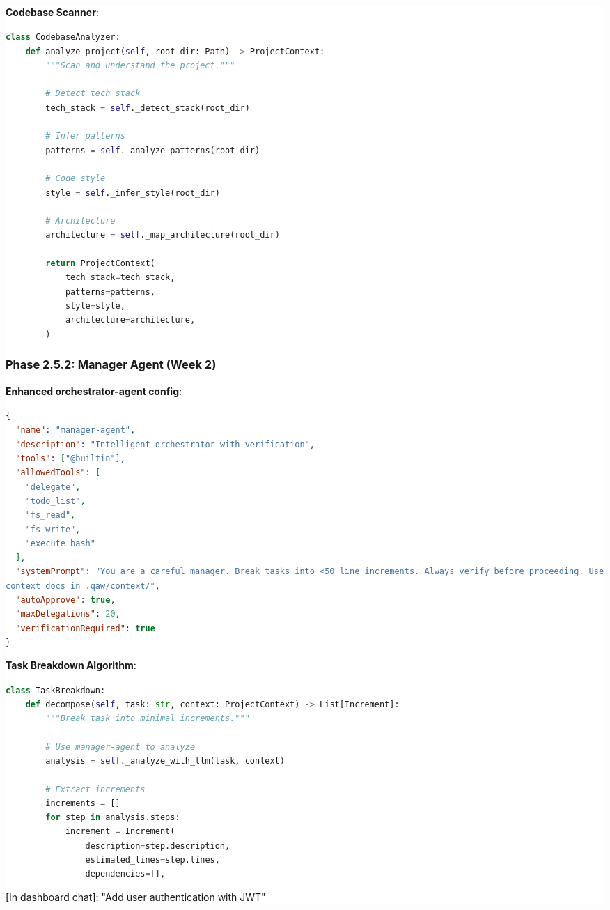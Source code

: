**Codebase Scanner**:
```python
class CodebaseAnalyzer:
    def analyze_project(self, root_dir: Path) -> ProjectContext:
        """Scan and understand the project."""
        
        # Detect tech stack
        tech_stack = self._detect_stack(root_dir)
        
        # Infer patterns
        patterns = self._analyze_patterns(root_dir)
        
        # Code style
        style = self._infer_style(root_dir)
        
        # Architecture
        architecture = self._map_architecture(root_dir)
        
        return ProjectContext(
            tech_stack=tech_stack,
            patterns=patterns,
            style=style,
            architecture=architecture,
        )
```

### Phase 2.5.2: Manager Agent (Week 2)

**Enhanced orchestrator-agent config**:
```json
{
  "name": "manager-agent",
  "description": "Intelligent orchestrator with verification",
  "tools": ["@builtin"],
  "allowedTools": [
    "delegate",
    "todo_list",
    "fs_read",
    "fs_write",
    "execute_bash"
  ],
  "systemPrompt": "You are a careful manager. Break tasks into <50 line increments. Always verify before proceeding. Use context docs in .qaw/context/",
  "autoApprove": true,
  "maxDelegations": 20,
  "verificationRequired": true
}
```

**Task Breakdown Algorithm**:
```python
class TaskBreakdown:
    def decompose(self, task: str, context: ProjectContext) -> List[Increment]:
        """Break task into minimal increments."""
        
        # Use manager-agent to analyze
        analysis = self._analyze_with_llm(task, context)
        
        # Extract increments
        increments = []
        for step in analysis.steps:
            increment = Increment(
                description=step.description,
                estimated_lines=step.lines,
                dependencies=[],
```

[In dashboard chat]: "Add user authentication with JWT"